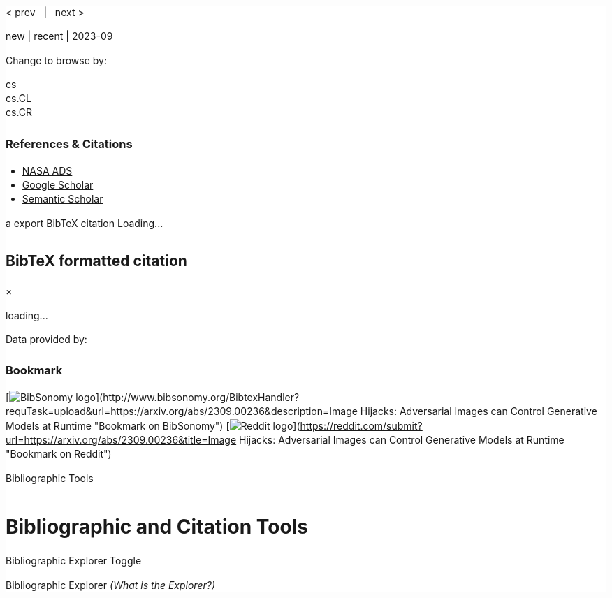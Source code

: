 [< prev](/prevnext?id=2309.00236&function=prev&context=cs.LG "previous in cs.LG (accesskey p)")
  |   
[next >](/prevnext?id=2309.00236&function=next&context=cs.LG "next in cs.LG (accesskey n)")

[new](/list/cs.LG/new)
 | 
[recent](/list/cs.LG/recent)
 | [2023-09](/list/cs.LG/2023-09)

Change to browse by:

[cs](/abs/2309.00236?context=cs)  
[cs.CL](/abs/2309.00236?context=cs.CL)  
[cs.CR](/abs/2309.00236?context=cs.CR)

### References & Citations

* [NASA ADS](https://ui.adsabs.harvard.edu/abs/arXiv:2309.00236)
* [Google Scholar](https://scholar.google.com/scholar_lookup?arxiv_id=2309.00236)
* [Semantic Scholar](https://api.semanticscholar.org/arXiv:2309.00236)

[a](/static/browse/0.3.4/css/cite.css)
export BibTeX citation
Loading...

## BibTeX formatted citation

×

loading...

Data provided by:

### Bookmark

[![BibSonomy logo](/static/browse/0.3.4/images/icons/social/bibsonomy.png)](http://www.bibsonomy.org/BibtexHandler?requTask=upload&url=https://arxiv.org/abs/2309.00236&description=Image Hijacks: Adversarial Images can Control Generative Models at Runtime "Bookmark on BibSonomy")
[![Reddit logo](/static/browse/0.3.4/images/icons/social/reddit.png)](https://reddit.com/submit?url=https://arxiv.org/abs/2309.00236&title=Image Hijacks: Adversarial Images can Control Generative Models at Runtime "Bookmark on Reddit")



Bibliographic Tools

# Bibliographic and Citation Tools

Bibliographic Explorer Toggle

Bibliographic Explorer *([What is the Explorer?](https://info.arxiv.org/labs/showcase.html#arxiv-bibliographic-explorer))*
